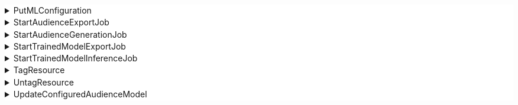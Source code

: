 </summary></details>
<details><summary>
PutMLConfiguration
</summary></details>
<details><summary>
StartAudienceExportJob
</summary></details>
<details><summary>
StartAudienceGenerationJob
</summary></details>
<details><summary>
StartTrainedModelExportJob
</summary></details>
<details><summary>
StartTrainedModelInferenceJob
</summary></details>
<details><summary>
TagResource
</summary></details>
<details><summary>
UntagResource
</summary></details>
<details><summary>
UpdateConfiguredAudienceModel
</summary></details>
